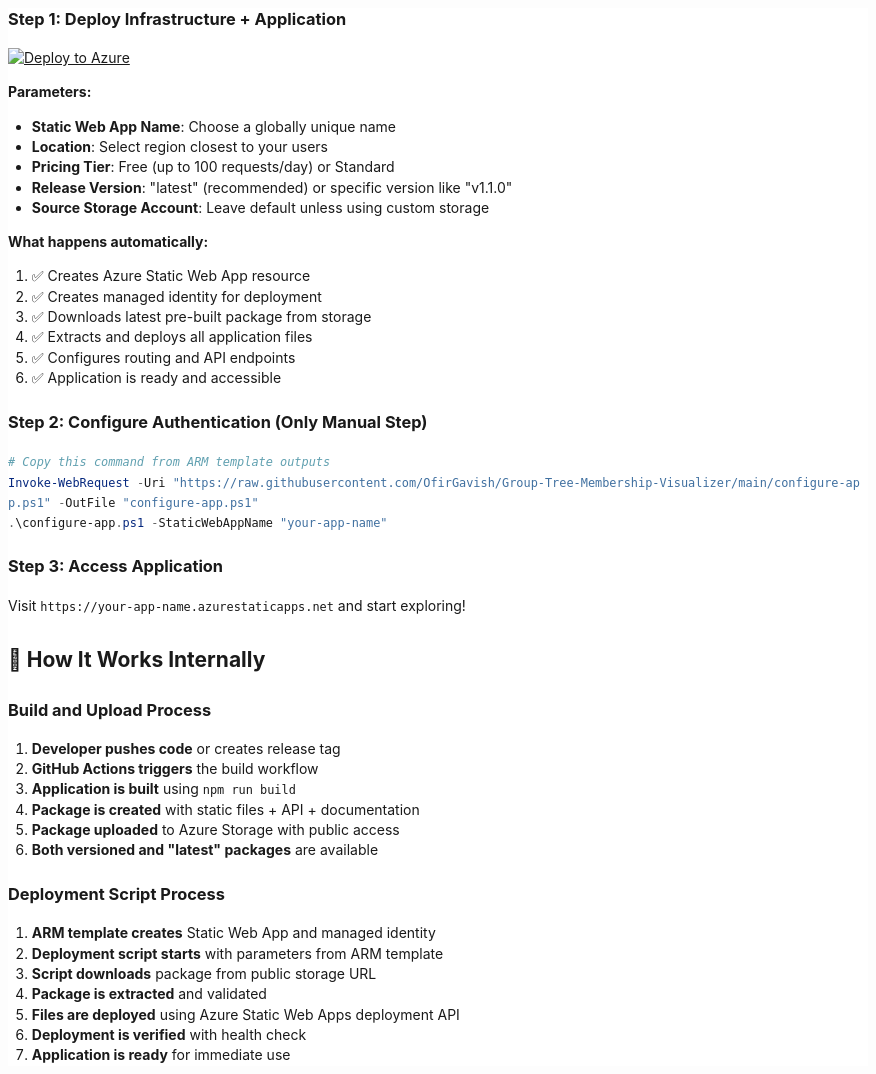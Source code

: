 ### Step 1: Deploy Infrastructure + Application

[![Deploy to Azure](https://aka.ms/deploytoazurebutton)](https://portal.azure.com/#create/Microsoft.Template/uri/https%3A%2F%2Fraw.githubusercontent.com%2FOfirGavish%2FGroup-Tree-Membership-Visualizer%2Fmain%2Fazuredeploy-automated-simple.json)

**Parameters:**
- **Static Web App Name**: Choose a globally unique name
- **Location**: Select region closest to your users
- **Pricing Tier**: Free (up to 100 requests/day) or Standard
- **Release Version**: "latest" (recommended) or specific version like "v1.1.0"
- **Source Storage Account**: Leave default unless using custom storage

**What happens automatically:**
1. ✅ Creates Azure Static Web App resource
2. ✅ Creates managed identity for deployment
3. ✅ Downloads latest pre-built package from storage
4. ✅ Extracts and deploys all application files
5. ✅ Configures routing and API endpoints
6. ✅ Application is ready and accessible

### Step 2: Configure Authentication (Only Manual Step)

```powershell
# Copy this command from ARM template outputs
Invoke-WebRequest -Uri "https://raw.githubusercontent.com/OfirGavish/Group-Tree-Membership-Visualizer/main/configure-app.ps1" -OutFile "configure-app.ps1"
.\configure-app.ps1 -StaticWebAppName "your-app-name"
```

### Step 3: Access Application

Visit `https://your-app-name.azurestaticapps.net` and start exploring!

## 🔄 How It Works Internally

### Build and Upload Process

1. **Developer pushes code** or creates release tag
2. **GitHub Actions triggers** the build workflow
3. **Application is built** using `npm run build`
4. **Package is created** with static files + API + documentation
5. **Package uploaded** to Azure Storage with public access
6. **Both versioned and "latest" packages** are available

### Deployment Script Process

1. **ARM template creates** Static Web App and managed identity
2. **Deployment script starts** with parameters from ARM template
3. **Script downloads** package from public storage URL
4. **Package is extracted** and validated
5. **Files are deployed** using Azure Static Web Apps deployment API
6. **Deployment is verified** with health check
7. **Application is ready** for immediate use
